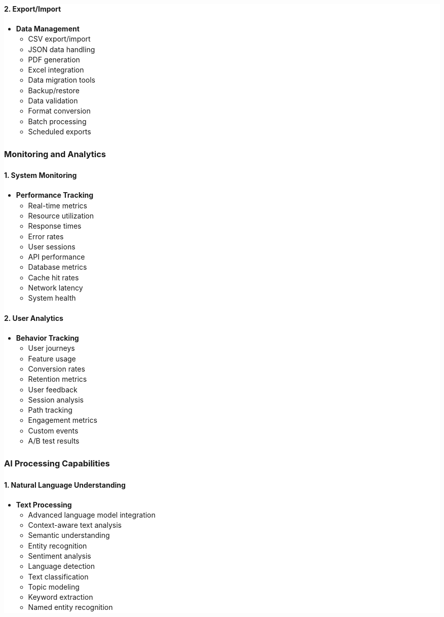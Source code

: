 #### 2. Export/Import
- **Data Management**
  - CSV export/import
  - JSON data handling
  - PDF generation
  - Excel integration
  - Data migration tools
  - Backup/restore
  - Data validation
  - Format conversion
  - Batch processing
  - Scheduled exports

### Monitoring and Analytics

#### 1. System Monitoring
- **Performance Tracking**
  - Real-time metrics
  - Resource utilization
  - Response times
  - Error rates
  - User sessions
  - API performance
  - Database metrics
  - Cache hit rates
  - Network latency
  - System health

#### 2. User Analytics
- **Behavior Tracking**
  - User journeys
  - Feature usage
  - Conversion rates
  - Retention metrics
  - User feedback
  - Session analysis
  - Path tracking
  - Engagement metrics
  - Custom events
  - A/B test results

### AI Processing Capabilities

#### 1. Natural Language Understanding
- **Text Processing**
  - Advanced language model integration
  - Context-aware text analysis
  - Semantic understanding
  - Entity recognition
  - Sentiment analysis
  - Language detection
  - Text classification
  - Topic modeling
  - Keyword extraction
  - Named entity recognition
